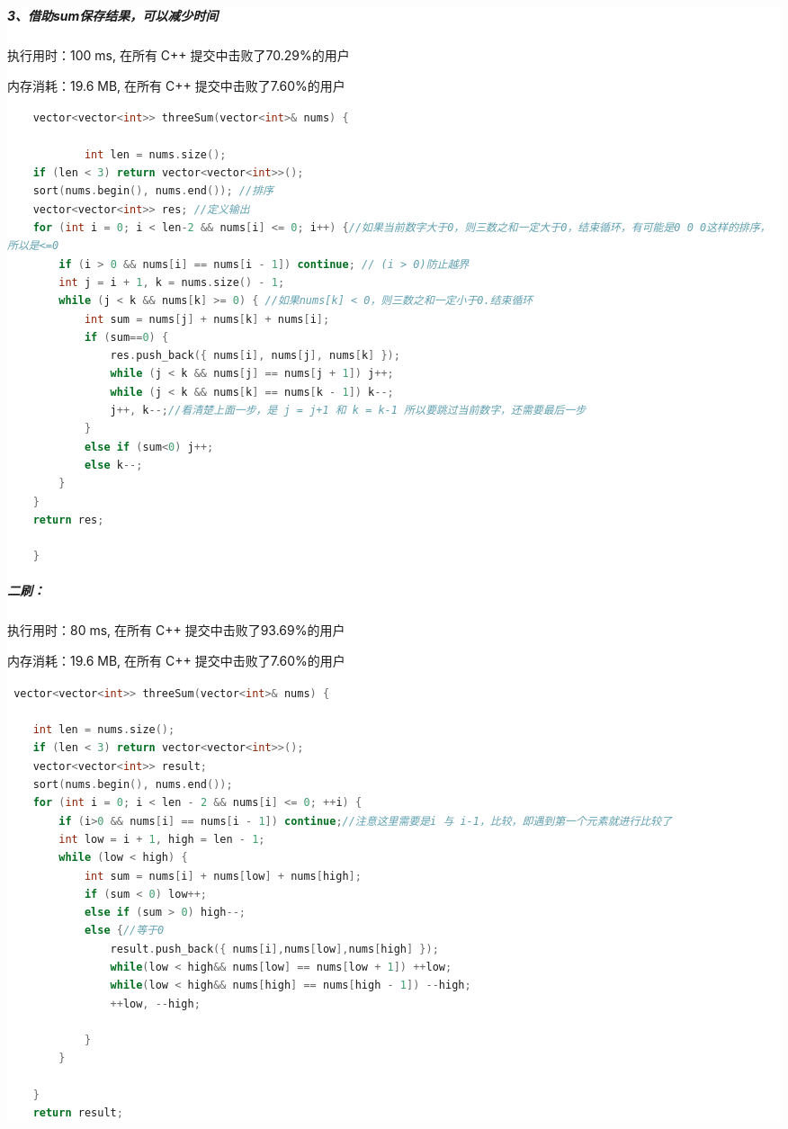 


##### 3、借助sum保存结果，可以减少时间

执行用时：100 ms, 在所有 C++ 提交中击败了70.29%的用户

内存消耗：19.6 MB, 在所有 C++ 提交中击败了7.60%的用户

~~~C++
    vector<vector<int>> threeSum(vector<int>& nums) {

        	int len = nums.size();
	if (len < 3) return vector<vector<int>>();
	sort(nums.begin(), nums.end()); //排序
	vector<vector<int>> res; //定义输出
	for (int i = 0; i < len-2 && nums[i] <= 0; i++) {//如果当前数字大于0，则三数之和一定大于0，结束循环，有可能是0 0 0这样的排序，所以是<=0
		if (i > 0 && nums[i] == nums[i - 1]) continue; // (i > 0)防止越界
		int j = i + 1, k = nums.size() - 1;
		while (j < k && nums[k] >= 0) { //如果nums[k] < 0，则三数之和一定小于0.结束循环
			int sum = nums[j] + nums[k] + nums[i];
			if (sum==0) {
				res.push_back({ nums[i], nums[j], nums[k] });
				while (j < k && nums[j] == nums[j + 1]) j++;
				while (j < k && nums[k] == nums[k - 1]) k--;
				j++, k--;//看清楚上面一步，是 j = j+1 和 k = k-1 所以要跳过当前数字，还需要最后一步
			}
			else if (sum<0) j++;
			else k--;
		}
	}
	return res;

    }
~~~

##### 二刷：

执行用时：80 ms, 在所有 C++ 提交中击败了93.69%的用户

内存消耗：19.6 MB, 在所有 C++ 提交中击败了7.60%的用户

~~~C++
 vector<vector<int>> threeSum(vector<int>& nums) {

    int len = nums.size();
	if (len < 3) return vector<vector<int>>();
	vector<vector<int>> result;
	sort(nums.begin(), nums.end());
	for (int i = 0; i < len - 2 && nums[i] <= 0; ++i) {
		if (i>0 && nums[i] == nums[i - 1]) continue;//注意这里需要是i 与 i-1，比较，即遇到第一个元素就进行比较了
		int low = i + 1, high = len - 1;
		while (low < high) {
			int sum = nums[i] + nums[low] + nums[high];
			if (sum < 0) low++;
			else if (sum > 0) high--;
			else {//等于0
				result.push_back({ nums[i],nums[low],nums[high] });
				while(low < high&& nums[low] == nums[low + 1]) ++low;
				while(low < high&& nums[high] == nums[high - 1]) --high;
				++low, --high;

			}
		}

	}
    return result;
~~~